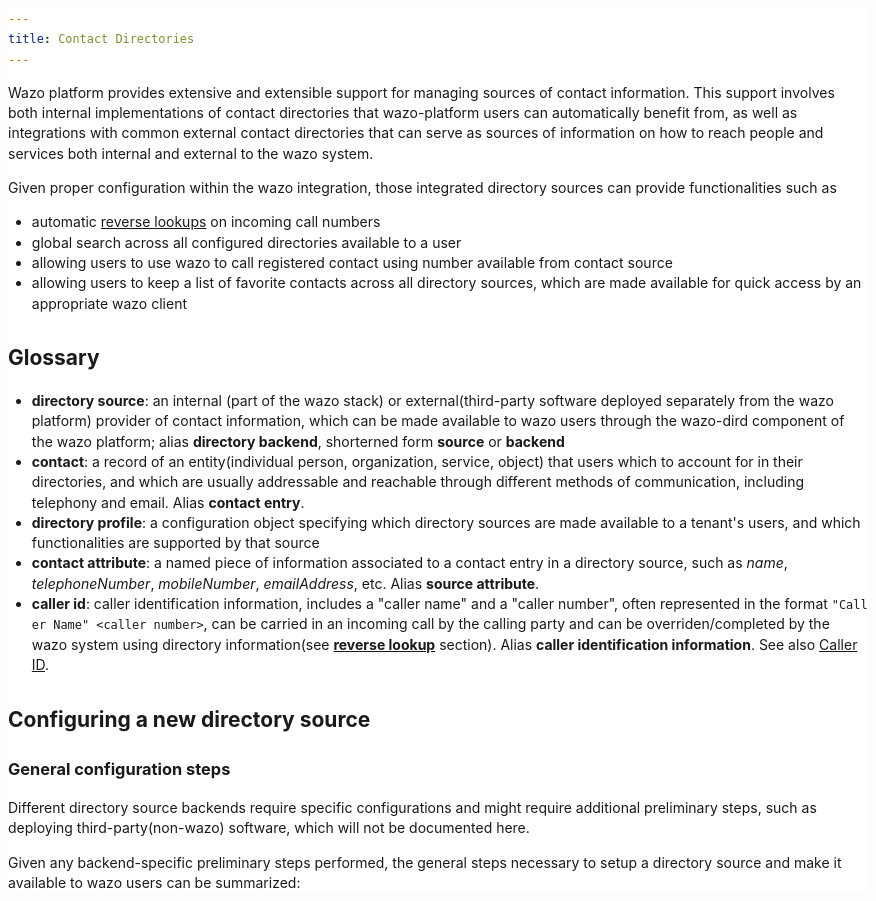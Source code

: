 ```yaml
---
title: Contact Directories
---
```


Wazo platform provides extensive and extensible support for managing sources of contact information.
This support involves both internal implementations of contact directories that wazo-platform users
can automatically benefit from, as well as integrations with common external contact directories
that can serve as sources of information on how to reach people and services both internal and
external to the wazo system.

Given proper configuration within the wazo integration, those integrated directory sources can
provide functionalities such as

- automatic [reverse lookups](#reverse-lookups) on incoming call numbers
- global search across all configured directories available to a user
- allowing users to use wazo to call registered contact using number available from contact source
- allowing users to keep a list of favorite contacts across all directory sources, which are made
  available for quick access by an appropriate wazo client

## Glossary

- **directory source**: an internal (part of the wazo stack) or external(third-party software
  deployed separately from the wazo platform) provider of contact information, which can be made
  available to wazo users through the wazo-dird component of the wazo platform; alias **directory
  backend**, shorterned form **source** or **backend**
- **contact**: a record of an entity(individual person, organization, service, object) that users
  which to account for in their directories, and which are usually addressable and reachable through
  different methods of communication, including telephony and email. Alias **contact entry**.
- **directory profile**: a configuration object specifying which directory sources are made
  available to a tenant's users, and which functionalities are supported by that source
- **contact attribute**: a named piece of information associated to a contact entry in a directory
  source, such as _name_, _telephoneNumber_, _mobileNumber_, _emailAddress_, etc. Alias **source
  attribute**.
- **caller id**: caller identification information, includes a "caller name" and a "caller number",
  often represented in the format `"Caller Name" <caller number>`, can be carried in an incoming
  call by the calling party and can be overriden/completed by the wazo system using directory
  information(see [**reverse lookup**](#reverse-lookups) section). Alias **caller identification
  information**. See also [Caller ID](/uc-doc/administration/callerid).

## Configuring a new directory source

### General configuration steps

Different directory source backends require specific configurations and might require additional
preliminary steps, such as deploying third-party(non-wazo) software, which will not be documented
here.

Given any backend-specific preliminary steps performed, the general steps necessary to setup a
directory source and make it available to wazo users can be summarized:

